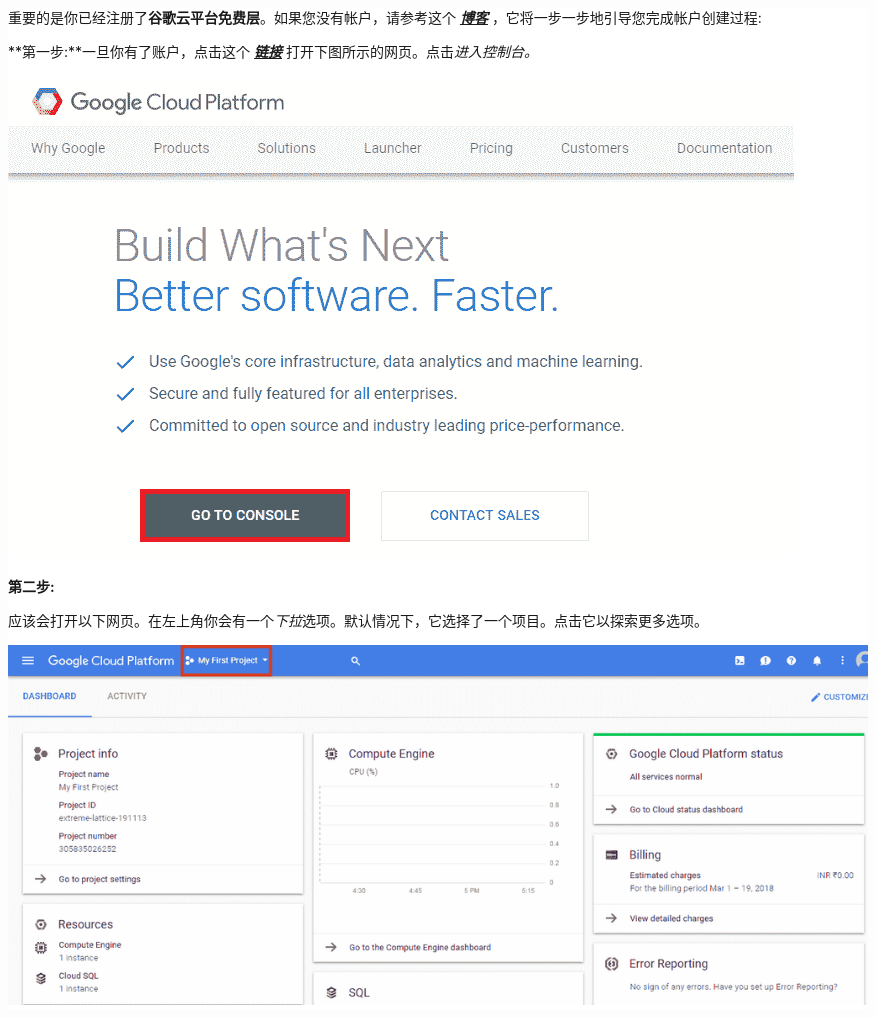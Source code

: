 重要的是你已经注册了**谷歌云平台免费层**。如果您没有帐户，请参考这个 [***博客***](https://www.edureka.co/blog/what-is-google-cloud-platform/) ，它将一步一步地引导您完成帐户创建过程:

**第一步:**一旦你有了账户，点击这个 [***链接***](https://cloud.google.com/) 打开下图所示的网页。点击*进入控制台。*

**![Demo - Google Cloud Platform - Tutorial - Edureka](img/68fbbd9841d0fc872799c6b4a5fe38d4.png)**

**第二步:**

应该会打开以下网页。在左上角你会有一个*下拉*选项。默认情况下，它选择了一个项目。点击它以探索更多选项。

![Demo - Google Cloud Platform Tutorial - Edureka](img/02f7f1fcc7dfcdda43761086c4392d3e.png)
